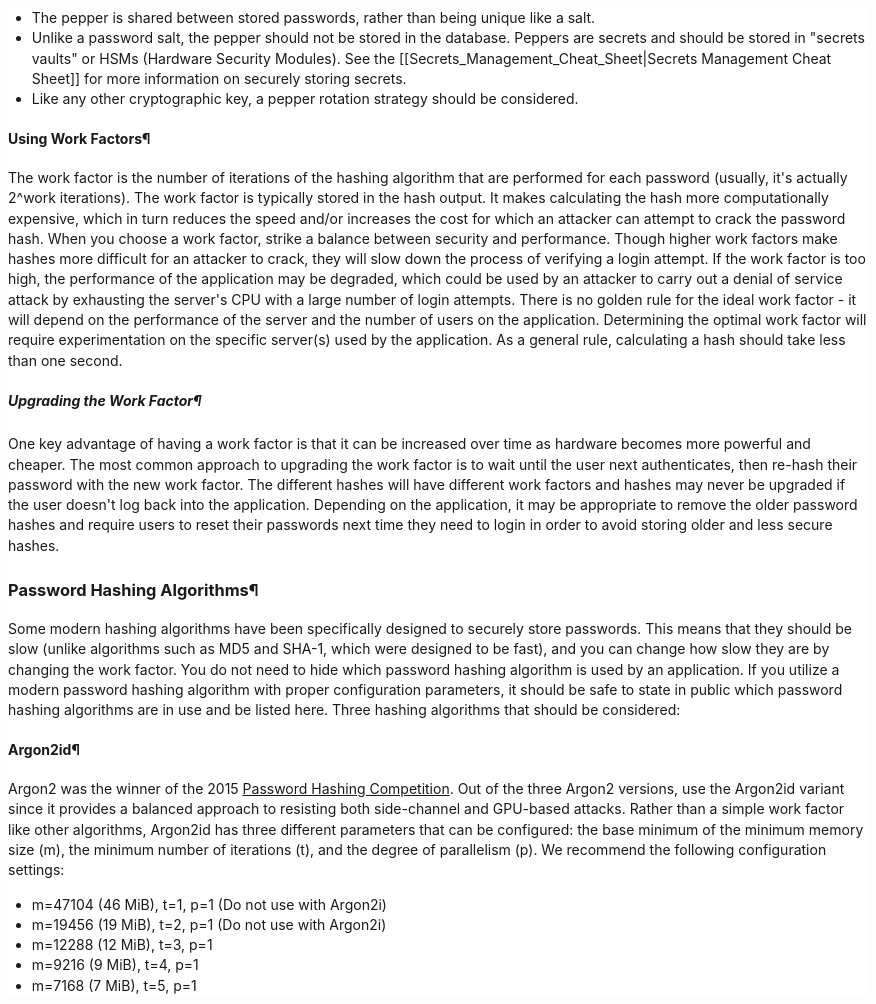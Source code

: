 - The pepper is shared between stored passwords, rather than being unique like a salt.
- Unlike a password salt, the pepper should not be stored in the database.
Peppers are secrets and should be stored in "secrets vaults" or HSMs (Hardware Security Modules). See the [[Secrets_Management_Cheat_Sheet|Secrets Management Cheat Sheet]] for more information on securely storing secrets.
- Like any other cryptographic key, a pepper rotation strategy should be considered.

#### Using Work Factors¶
The work factor is the number of iterations of the hashing algorithm that are performed for each password (usually, it's actually 2^work iterations). The work factor is typically stored in the hash output. It makes calculating the hash more computationally expensive, which in turn reduces the speed and/or increases the cost for which an attacker can attempt to crack the password hash.
When you choose a work factor, strike a balance between security and performance. Though higher work factors make hashes more difficult for an attacker to crack, they will slow down the process of verifying a login attempt. If the work factor is too high, the performance of the application may be degraded, which could be used by an attacker to carry out a denial of service attack by exhausting the server's CPU with a large number of login attempts.
There is no golden rule for the ideal work factor - it will depend on the performance of the server and the number of users on the application. Determining the optimal work factor will require experimentation on the specific server(s) used by the application. As a general rule, calculating a hash should take less than one second.
##### Upgrading the Work Factor¶
One key advantage of having a work factor is that it can be increased over time as hardware becomes more powerful and cheaper.
The most common approach to upgrading the work factor is to wait until the user next authenticates, then re-hash their password with the new work factor. The different hashes will have different work factors and hashes may never be upgraded if the user doesn't log back into the application. Depending on the application, it may be appropriate to remove the older password hashes and require users to reset their passwords next time they need to login in order to avoid storing older and less secure hashes.
### Password Hashing Algorithms¶
Some modern hashing algorithms have been specifically designed to securely store passwords. This means that they should be slow (unlike algorithms such as MD5 and SHA-1, which were designed to be fast), and you can change how slow they are by changing the work factor.
You do not need to hide which password hashing algorithm is used by an application. If you utilize a modern password hashing algorithm with proper configuration parameters, it should be safe to state in public which password hashing algorithms are in use and be listed here.
Three hashing algorithms that should be considered:
#### Argon2id¶
Argon2 was the winner of the 2015 [Password Hashing Competition](https://en.wikipedia.org/wiki/Password_Hashing_Competition). Out of the three Argon2 versions, use the  Argon2id variant since it provides a balanced approach to resisting both side-channel and GPU-based attacks.
Rather than a simple work factor like other algorithms, Argon2id has three different parameters that can be configured: the base minimum of the minimum memory size (m), the minimum number of iterations (t), and the degree of parallelism (p). We recommend the following configuration settings:

- m=47104 (46 MiB), t=1, p=1 (Do not use with Argon2i)
- m=19456 (19 MiB), t=2, p=1 (Do not use with Argon2i)
- m=12288 (12 MiB), t=3, p=1
- m=9216 (9 MiB), t=4, p=1
- m=7168 (7 MiB), t=5, p=1
